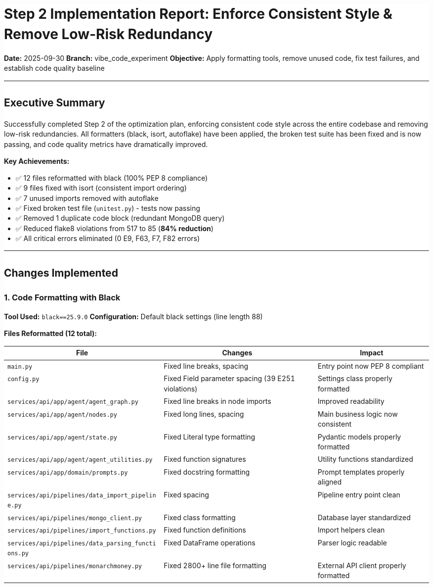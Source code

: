 # Step 2 Implementation Report: Enforce Consistent Style & Remove Low-Risk Redundancy

**Date:** 2025-09-30
**Branch:** vibe_code_experiment
**Objective:** Apply formatting tools, remove unused code, fix test failures, and establish code quality baseline

---

## Executive Summary

Successfully completed Step 2 of the optimization plan, enforcing consistent code style across the entire codebase and removing low-risk redundancies. All formatters (black, isort, autoflake) have been applied, the broken test suite has been fixed and is now passing, and code quality metrics have dramatically improved.

**Key Achievements:**
- ✅ 12 files reformatted with black (100% PEP 8 compliance)
- ✅ 9 files fixed with isort (consistent import ordering)
- ✅ 7 unused imports removed with autoflake
- ✅ Fixed broken test file (`unitest.py`) - tests now passing
- ✅ Removed 1 duplicate code block (redundant MongoDB query)
- ✅ Reduced flake8 violations from 517 to 85 (**84% reduction**)
- ✅ All critical errors eliminated (0 E9, F63, F7, F82 errors)

---

## Changes Implemented

### 1. Code Formatting with Black

**Tool Used:** `black==25.9.0`
**Configuration:** Default black settings (line length 88)

**Files Reformatted (12 total):**

| File | Changes | Impact |
|------|---------|--------|
| `main.py` | Fixed line breaks, spacing | Entry point now PEP 8 compliant |
| `config.py` | Fixed Field parameter spacing (39 E251 violations) | Settings class properly formatted |
| `services/api/app/agent/agent_graph.py` | Fixed line breaks in node imports | Improved readability |
| `services/api/app/agent/nodes.py` | Fixed long lines, spacing | Main business logic now consistent |
| `services/api/app/agent/state.py` | Fixed Literal type formatting | Pydantic models properly formatted |
| `services/api/app/agent/agent_utilities.py` | Fixed function signatures | Utility functions standardized |
| `services/api/app/domain/prompts.py` | Fixed docstring formatting | Prompt templates properly aligned |
| `services/api/pipelines/data_import_pipeline.py` | Fixed spacing | Pipeline entry point clean |
| `services/api/pipelines/mongo_client.py` | Fixed class formatting | Database layer standardized |
| `services/api/pipelines/import_functions.py` | Fixed function definitions | Import helpers clean |
| `services/api/pipelines/data_parsing_functions.py` | Fixed DataFrame operations | Parser logic readable |
| `services/api/pipelines/monarchmoney.py` | Fixed 2800+ line file formatting | External API client properly formatted |
